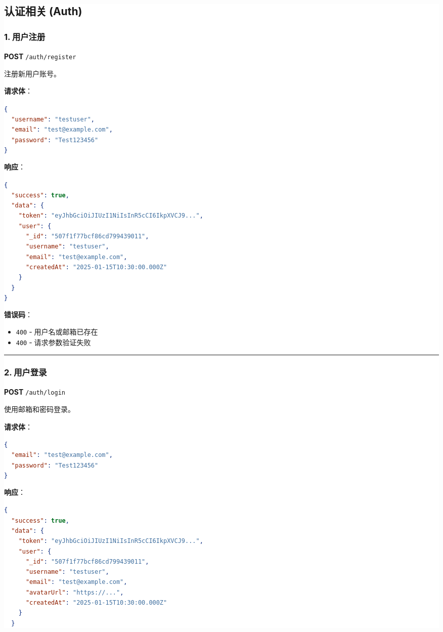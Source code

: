 
## 认证相关 (Auth)

### 1. 用户注册

**POST** `/auth/register`

注册新用户账号。

**请求体**：
```json
{
  "username": "testuser",
  "email": "test@example.com",
  "password": "Test123456"
}
```

**响应**：
```json
{
  "success": true,
  "data": {
    "token": "eyJhbGciOiJIUzI1NiIsInR5cCI6IkpXVCJ9...",
    "user": {
      "_id": "507f1f77bcf86cd799439011",
      "username": "testuser",
      "email": "test@example.com",
      "createdAt": "2025-01-15T10:30:00.000Z"
    }
  }
}
```

**错误码**：
- `400` - 用户名或邮箱已存在
- `400` - 请求参数验证失败

---

### 2. 用户登录

**POST** `/auth/login`

使用邮箱和密码登录。

**请求体**：
```json
{
  "email": "test@example.com",
  "password": "Test123456"
}
```

**响应**：
```json
{
  "success": true,
  "data": {
    "token": "eyJhbGciOiJIUzI1NiIsInR5cCI6IkpXVCJ9...",
    "user": {
      "_id": "507f1f77bcf86cd799439011",
      "username": "testuser",
      "email": "test@example.com",
      "avatarUrl": "https://...",
      "createdAt": "2025-01-15T10:30:00.000Z"
    }
  }
```